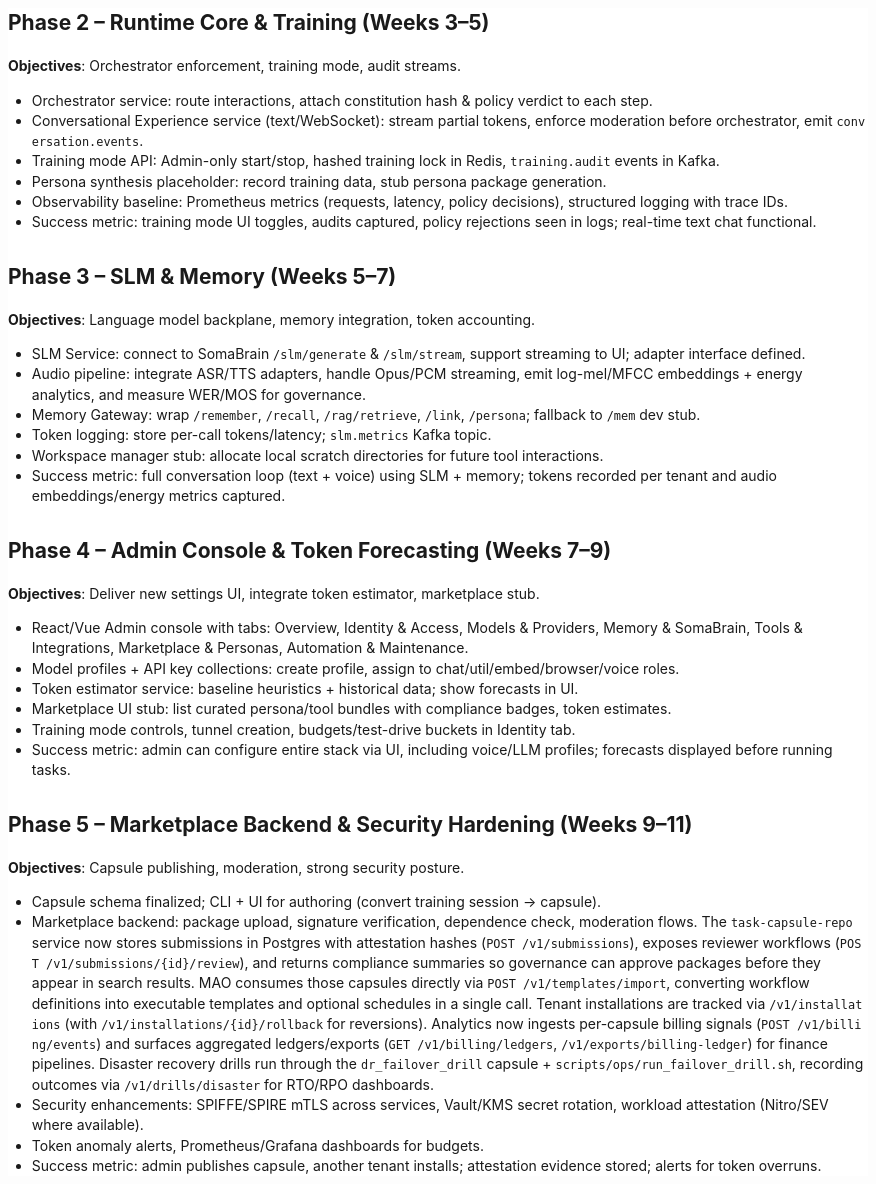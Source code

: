 ## Phase 2 – Runtime Core & Training (Weeks 3–5)
**Objectives**: Orchestrator enforcement, training mode, audit streams.
- Orchestrator service: route interactions, attach constitution hash & policy verdict to each step.
- Conversational Experience service (text/WebSocket): stream partial tokens, enforce moderation before orchestrator, emit `conversation.events`.
- Training mode API: Admin-only start/stop, hashed training lock in Redis, `training.audit` events in Kafka.
- Persona synthesis placeholder: record training data, stub persona package generation.
- Observability baseline: Prometheus metrics (requests, latency, policy decisions), structured logging with trace IDs.
- Success metric: training mode UI toggles, audits captured, policy rejections seen in logs; real-time text chat functional.

## Phase 3 – SLM & Memory (Weeks 5–7)
**Objectives**: Language model backplane, memory integration, token accounting.
- SLM Service: connect to SomaBrain `/slm/generate` & `/slm/stream`, support streaming to UI; adapter interface defined.
- Audio pipeline: integrate ASR/TTS adapters, handle Opus/PCM streaming, emit log-mel/MFCC embeddings + energy analytics, and measure WER/MOS for governance.
- Memory Gateway: wrap `/remember`, `/recall`, `/rag/retrieve`, `/link`, `/persona`; fallback to `/mem` dev stub.
- Token logging: store per-call tokens/latency; `slm.metrics` Kafka topic.
- Workspace manager stub: allocate local scratch directories for future tool interactions.
- Success metric: full conversation loop (text + voice) using SLM + memory; tokens recorded per tenant and audio embeddings/energy metrics captured.

## Phase 4 – Admin Console & Token Forecasting (Weeks 7–9)
**Objectives**: Deliver new settings UI, integrate token estimator, marketplace stub.
- React/Vue Admin console with tabs: Overview, Identity & Access, Models & Providers, Memory & SomaBrain, Tools & Integrations, Marketplace & Personas, Automation & Maintenance.
- Model profiles + API key collections: create profile, assign to chat/util/embed/browser/voice roles.
- Token estimator service: baseline heuristics + historical data; show forecasts in UI.
- Marketplace UI stub: list curated persona/tool bundles with compliance badges, token estimates.
- Training mode controls, tunnel creation, budgets/test-drive buckets in Identity tab.
- Success metric: admin can configure entire stack via UI, including voice/LLM profiles; forecasts displayed before running tasks.

## Phase 5 – Marketplace Backend & Security Hardening (Weeks 9–11)
**Objectives**: Capsule publishing, moderation, strong security posture.
- Capsule schema finalized; CLI + UI for authoring (convert training session → capsule).
- Marketplace backend: package upload, signature verification, dependence check, moderation flows. The `task-capsule-repo` service now stores submissions in Postgres with attestation hashes (`POST /v1/submissions`), exposes reviewer workflows (`POST /v1/submissions/{id}/review`), and returns compliance summaries so governance can approve packages before they appear in search results. MAO consumes those capsules directly via `POST /v1/templates/import`, converting workflow definitions into executable templates and optional schedules in a single call. Tenant installations are tracked via `/v1/installations` (with `/v1/installations/{id}/rollback` for reversions). Analytics now ingests per-capsule billing signals (`POST /v1/billing/events`) and surfaces aggregated ledgers/exports (`GET /v1/billing/ledgers`, `/v1/exports/billing-ledger`) for finance pipelines. Disaster recovery drills run through the `dr_failover_drill` capsule + `scripts/ops/run_failover_drill.sh`, recording outcomes via `/v1/drills/disaster` for RTO/RPO dashboards.
- Security enhancements: SPIFFE/SPIRE mTLS across services, Vault/KMS secret rotation, workload attestation (Nitro/SEV where available).
- Token anomaly alerts, Prometheus/Grafana dashboards for budgets.
- Success metric: admin publishes capsule, another tenant installs; attestation evidence stored; alerts for token overruns.
